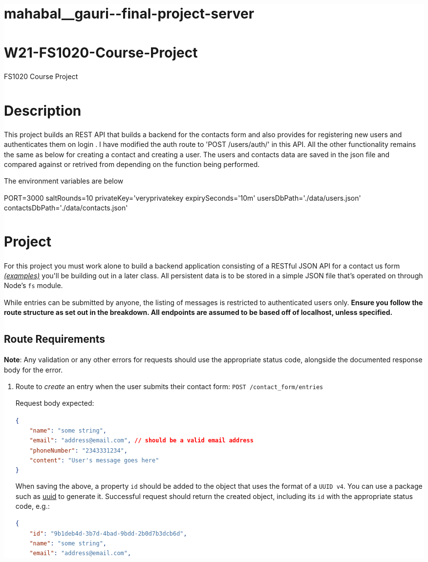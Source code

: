 # mahabal__gauri--final-project-server
# W21-FS1020-Course-Project

FS1020 Course Project


# Description

This project builds an REST API that builds a backend for the contacts form and also provides for registering new users and authenticates them on login .
I have modified the auth route to 'POST /users/auth/' in this API.
All the other functionality remains the same as below for creating a contact and creating a user.
The users and contacts data are saved in the json file and compared against or retrived from depending on the function being performed.

The environment variables are below

PORT=3000
saltRounds=10
privateKey='veryprivatekey
expirySeconds='10m'
usersDbPath='./data/users.json'
contactsDbPath='./data/contacts.json'

# Project

For this project you must work alone to build a backend application consisting of a RESTful JSON API for a contact us form [_(examples)_](https://www.jotform.com/form-templates/category/contact-form) you'll be building out in a later class. All persistent data is to be stored in a simple JSON file that’s operated on through Node’s `fs` module.

While entries can be submitted by anyone, the listing of messages is restricted to authenticated users only. **Ensure you follow the route structure as set out in the breakdown. All endpoints are assumed to be based off of localhost, unless specified.**


## Route Requirements

**Note**: Any validation or any other errors for requests should use the appropriate status code, alongside the documented response body for the error.

1. Route to _create_ an entry when the user submits their contact form:
    `POST /contact_form/entries`
    
    Request body expected:
    ```json
    {
        "name": "some string",
        "email": "address@email.com", // should be a valid email address
        "phoneNumber": "2343331234",
        "content": "User's message goes here"
    }
    ```
    When saving the above, a property `id` should be added to the object that uses the format of a `UUID v4`. You can use a package such as [uuid](https://www.npmjs.com/package/uuid) to generate it.
    Successful request should return the created object, including its `id` with the appropriate status code, e.g.:
    ```json
    {
        "id": "9b1deb4d-3b7d-4bad-9bdd-2b0d7b3dcb6d",
        "name": "some string",
        "email": "address@email.com",